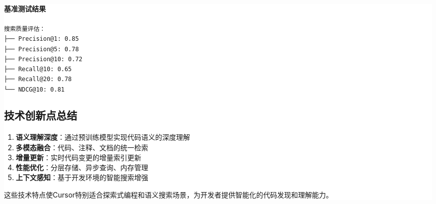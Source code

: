 #### 基准测试结果
```
搜索质量评估：
├── Precision@1: 0.85
├── Precision@5: 0.78
├── Precision@10: 0.72
├── Recall@10: 0.65
├── Recall@20: 0.78
└── NDCG@10: 0.81
```

## 技术创新点总结

1. **语义理解深度**：通过预训练模型实现代码语义的深度理解
2. **多模态融合**：代码、注释、文档的统一检索
3. **增量更新**：实时代码变更的增量索引更新
4. **性能优化**：分层存储、异步查询、内存管理
5. **上下文感知**：基于开发环境的智能搜索增强

这些技术特点使Cursor特别适合探索式编程和语义搜索场景，为开发者提供智能化的代码发现和理解能力。